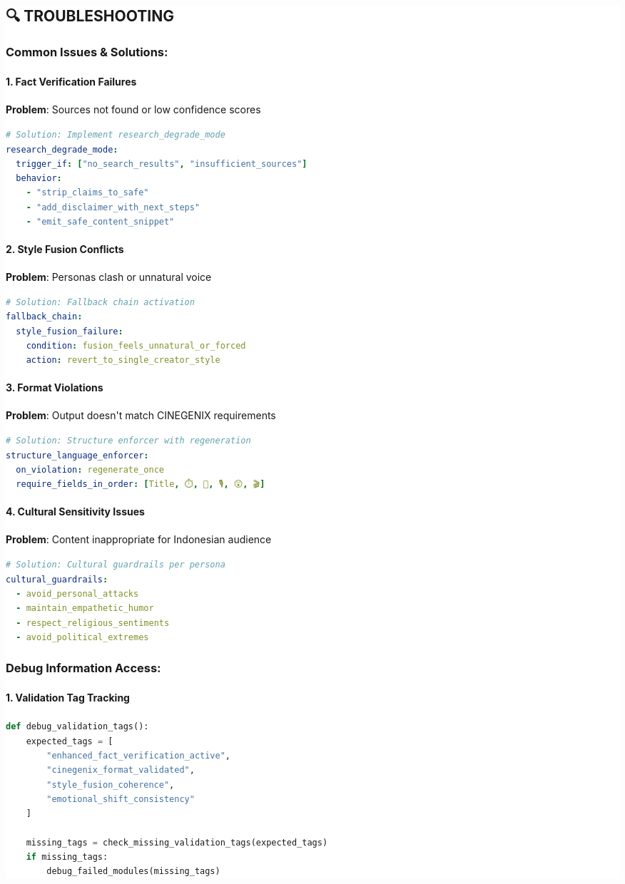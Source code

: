 
## 🔍 TROUBLESHOOTING

### Common Issues & Solutions:

#### 1. Fact Verification Failures
**Problem**: Sources not found or low confidence scores
```yaml
# Solution: Implement research_degrade_mode
research_degrade_mode:
  trigger_if: ["no_search_results", "insufficient_sources"]
  behavior:
    - "strip_claims_to_safe"
    - "add_disclaimer_with_next_steps"
    - "emit_safe_content_snippet"
```

#### 2. Style Fusion Conflicts
**Problem**: Personas clash or unnatural voice
```yaml
# Solution: Fallback chain activation
fallback_chain:
  style_fusion_failure:
    condition: fusion_feels_unnatural_or_forced
    action: revert_to_single_creator_style
```

#### 3. Format Violations
**Problem**: Output doesn't match CINEGENIX requirements
```yaml
# Solution: Structure enforcer with regeneration
structure_language_enforcer:
  on_violation: regenerate_once
  require_fields_in_order: [Title, ⏱️, 🎥, 🎙️, 😲, 🎬]
```

#### 4. Cultural Sensitivity Issues
**Problem**: Content inappropriate for Indonesian audience
```yaml
# Solution: Cultural guardrails per persona
cultural_guardrails:
  - avoid_personal_attacks
  - maintain_empathetic_humor
  - respect_religious_sentiments
  - avoid_political_extremes
```

### Debug Information Access:

#### 1. Validation Tag Tracking
```python
def debug_validation_tags():
    expected_tags = [
        "enhanced_fact_verification_active",
        "cinegenix_format_validated",
        "style_fusion_coherence",
        "emotional_shift_consistency"
    ]
    
    missing_tags = check_missing_validation_tags(expected_tags)
    if missing_tags:
        debug_failed_modules(missing_tags)
```
